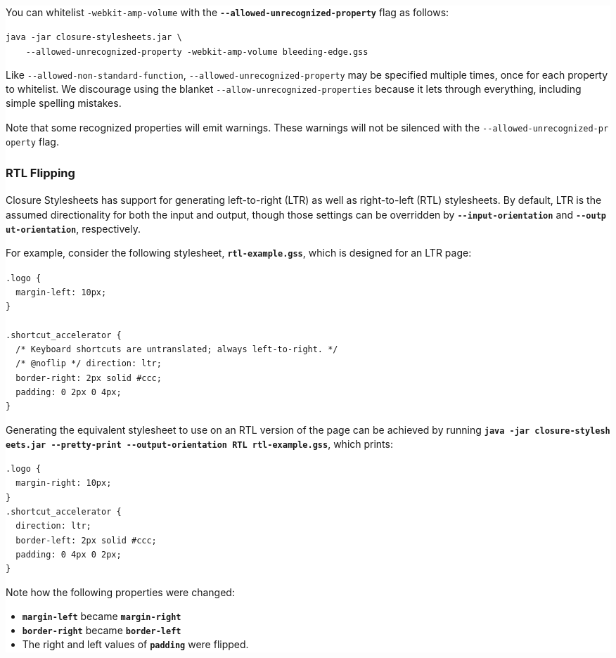 You can whitelist `-webkit-amp-volume` with the **`--allowed-unrecognized-property`** flag as follows:

```
java -jar closure-stylesheets.jar \
    --allowed-unrecognized-property -webkit-amp-volume bleeding-edge.gss
```

Like `--allowed-non-standard-function`, `--allowed-unrecognized-property` may be specified multiple times, once for each property to whitelist. We discourage using the blanket `--allow-unrecognized-properties` because it lets through everything, including simple spelling mistakes.

Note that some recognized properties will emit warnings. These warnings will not be silenced with the `--allowed-unrecognized-property` flag.

### RTL Flipping ###

Closure Stylesheets has support for generating left-to-right (LTR) as well as right-to-left (RTL) stylesheets. By default, LTR is the assumed directionality for both the input and output, though those settings can be overridden by **`--input-orientation`** and **`--output-orientation`**, respectively.

For example, consider the following stylesheet, **`rtl-example.gss`**, which is designed for an LTR page:

```
.logo {
  margin-left: 10px;
}

.shortcut_accelerator {
  /* Keyboard shortcuts are untranslated; always left-to-right. */
  /* @noflip */ direction: ltr;
  border-right:	2px solid #ccc;
  padding: 0 2px 0 4px;
}
```

Generating the equivalent stylesheet to use on an RTL version of the page can be achieved by running **`java -jar closure-stylesheets.jar --pretty-print --output-orientation RTL rtl-example.gss`**, which prints:

```
.logo {
  margin-right: 10px;
}
.shortcut_accelerator {
  direction: ltr;
  border-left: 2px solid #ccc;
  padding: 0 4px 0 2px;
}
```

Note how the following properties were changed:
  * **`margin-left`** became **`margin-right`**
  * **`border-right`** became **`border-left`**
  * The right and left values of **`padding`** were flipped.
